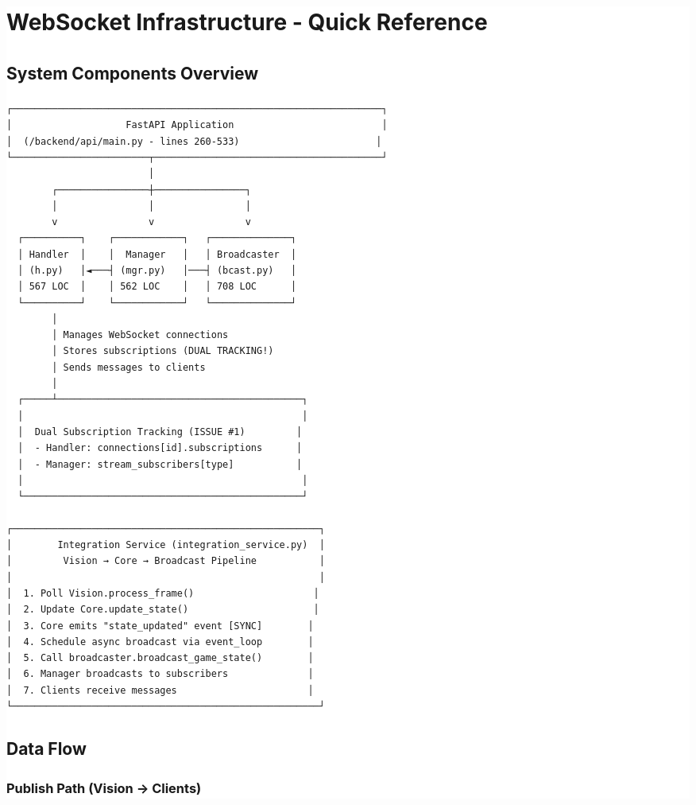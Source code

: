 # WebSocket Infrastructure - Quick Reference

## System Components Overview

```
┌─────────────────────────────────────────────────────────────────┐
│                    FastAPI Application                          │
│  (/backend/api/main.py - lines 260-533)                        │
└────────────────────────┬────────────────────────────────────────┘
                         │
        ┌────────────────┼────────────────┐
        │                │                │
        v                v                v
  ┌──────────┐    ┌────────────┐   ┌──────────────┐
  │ Handler  │    │  Manager   │   │ Broadcaster  │
  │ (h.py)   │◄───┤ (mgr.py)   │───┤ (bcast.py)   │
  │ 567 LOC  │    │ 562 LOC    │   │ 708 LOC      │
  └──────────┘    └────────────┘   └──────────────┘
        │
        │ Manages WebSocket connections
        │ Stores subscriptions (DUAL TRACKING!)
        │ Sends messages to clients
        │
  ┌─────┴───────────────────────────────────────────┐
  │                                                 │
  │  Dual Subscription Tracking (ISSUE #1)         │
  │  - Handler: connections[id].subscriptions      │
  │  - Manager: stream_subscribers[type]           │
  │                                                 │
  └─────────────────────────────────────────────────┘

┌──────────────────────────────────────────────────────┐
│        Integration Service (integration_service.py)  │
│         Vision → Core → Broadcast Pipeline           │
│                                                      │
│  1. Poll Vision.process_frame()                     │
│  2. Update Core.update_state()                      │
│  3. Core emits "state_updated" event [SYNC]        │
│  4. Schedule async broadcast via event_loop        │
│  5. Call broadcaster.broadcast_game_state()        │
│  6. Manager broadcasts to subscribers              │
│  7. Clients receive messages                       │
└──────────────────────────────────────────────────────┘
```

## Data Flow

### Publish Path (Vision → Clients)
